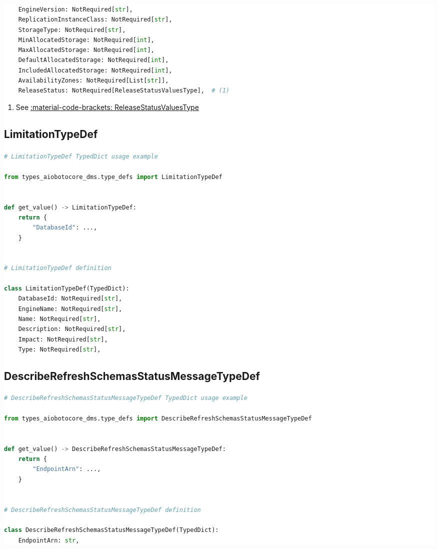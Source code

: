 ```python
    EngineVersion: NotRequired[str],
    ReplicationInstanceClass: NotRequired[str],
    StorageType: NotRequired[str],
    MinAllocatedStorage: NotRequired[int],
    MaxAllocatedStorage: NotRequired[int],
    DefaultAllocatedStorage: NotRequired[int],
    IncludedAllocatedStorage: NotRequired[int],
    AvailabilityZones: NotRequired[List[str]],
    ReleaseStatus: NotRequired[ReleaseStatusValuesType],  # (1)
```

1. See [:material-code-brackets: ReleaseStatusValuesType](./literals.md#releasestatusvaluestype)

## LimitationTypeDef

```python
# LimitationTypeDef TypedDict usage example

from types_aiobotocore_dms.type_defs import LimitationTypeDef


def get_value() -> LimitationTypeDef:
    return {
        "DatabaseId": ...,
    }


# LimitationTypeDef definition

class LimitationTypeDef(TypedDict):
    DatabaseId: NotRequired[str],
    EngineName: NotRequired[str],
    Name: NotRequired[str],
    Description: NotRequired[str],
    Impact: NotRequired[str],
    Type: NotRequired[str],
```


## DescribeRefreshSchemasStatusMessageTypeDef

```python
# DescribeRefreshSchemasStatusMessageTypeDef TypedDict usage example

from types_aiobotocore_dms.type_defs import DescribeRefreshSchemasStatusMessageTypeDef


def get_value() -> DescribeRefreshSchemasStatusMessageTypeDef:
    return {
        "EndpointArn": ...,
    }


# DescribeRefreshSchemasStatusMessageTypeDef definition

class DescribeRefreshSchemasStatusMessageTypeDef(TypedDict):
    EndpointArn: str,
```
